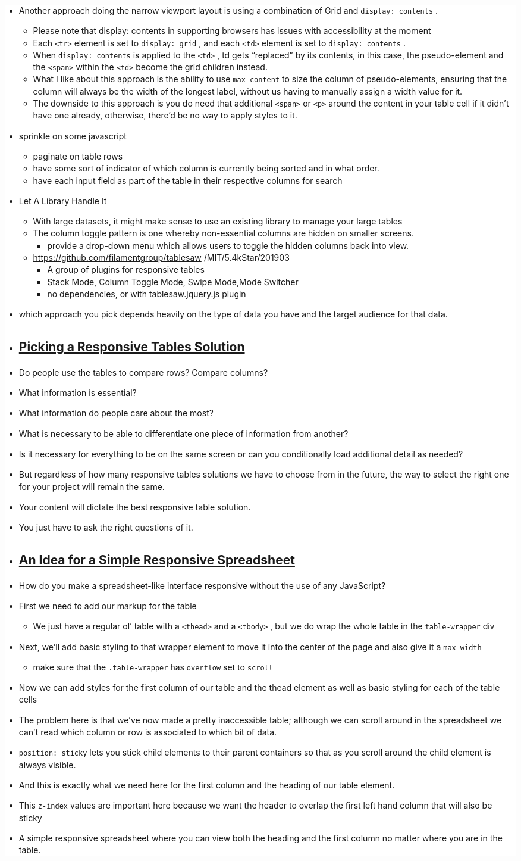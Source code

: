 - Another approach doing the narrow viewport layout is using a combination of Grid and `display: contents` . 
  - Please note that display: contents in supporting browsers has issues with accessibility at the moment
  - Each `<tr>` element is set to `display: grid` , and each `<td>` element is set to `display: contents` .
  - When `display: contents` is applied to the `<td>` , td gets “replaced” by its contents, in this case, the pseudo-element and the `<span>` within the `<td>` become the grid children instead.
  - What I like about this approach is the ability to use `max-content` to size the column of pseudo-elements, ensuring that the column will always be the width of the longest label, without us having to manually assign a width value for it.
  - The downside to this approach is you do need that additional `<span>` or `<p>` around the content in your table cell if it didn’t have one already, otherwise, there’d be no way to apply styles to it.

- sprinkle on some javascript
  - paginate on table rows 
  - have some sort of indicator of which column is currently being sorted and in what order. 
  - have each input field as part of the table in their respective columns for search

- Let A Library Handle It
  - With large datasets, it might make sense to use an existing library to manage your large tables
  - The column toggle pattern is one whereby non-essential columns are hidden on smaller screens.
    - provide a drop-down menu which allows users to toggle the hidden columns back into view.
  - https://github.com/filamentgroup/tablesaw /MIT/5.4kStar/201903
    - A group of plugins for responsive tables
    - Stack Mode, Column Toggle Mode, Swipe Mode,Mode Switcher
    - no dependencies, or with tablesaw.jquery.js plugin

- which approach you pick depends heavily on the type of data you have and the target audience for that data.

- ## [Picking a Responsive Tables Solution](https://cloudfour.com/thinks/picking-responsive-tables-solution/)
- Do people use the tables to compare rows? Compare columns?
- What information is essential?
- What information do people care about the most?
- What is necessary to be able to differentiate one piece of information from another?
- Is it necessary for everything to be on the same screen or can you conditionally load additional detail as needed?

- But regardless of how many responsive tables solutions we have to choose from in the future, the way to select the right one for your project will remain the same.
- Your content will dictate the best responsive table solution. 
- You just have to ask the right questions of it.

- ## [An Idea for a Simple Responsive Spreadsheet](https://css-tricks.com/idea-simple-responsive-spreadsheet/)
- How do you make a spreadsheet-like interface responsive without the use of any JavaScript?
- First we need to add our markup for the table
  - We just have a regular ol’ table with a `<thead>` and a `<tbody>` , but we do wrap the whole table in the `table-wrapper` div
- Next, we’ll add basic styling to that wrapper element to move it into the center of the page and also give it a `max-width`
  - make sure that the `.table-wrapper` has `overflow` set to `scroll`
- Now we can add styles for the first column of our table and the thead element as well as basic styling for each of the table cells
- The problem here is that we’ve now made a pretty inaccessible table; although we can scroll around in the spreadsheet we can’t read which column or row is associated to which bit of data.
- `position: sticky` lets you stick child elements to their parent containers so that as you scroll around the child element is always visible. 
- And this is exactly what we need here for the first column and the heading of our table element.
- This `z-index` values are important here because we want the header to overlap the first left hand column that will also be sticky
- A simple responsive spreadsheet where you can view both the heading and the first column no matter where you are in the table. 